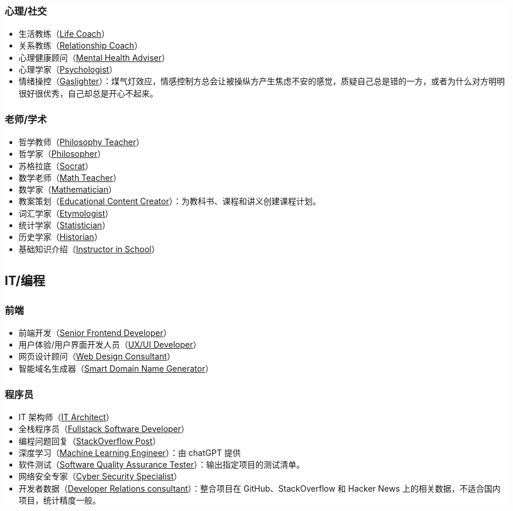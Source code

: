 ### 心理/社交

- 生活教练（[Life Coach](https://github.com/f/awesome-chatgpt-prompts#act-as-a-life-coach)）
- 关系教练（[Relationship Coach](https://github.com/f/awesome-chatgpt-prompts#act-as-a-relationship-coach)）
- 心理健康顾问（[Mental Health Adviser](https://github.com/f/awesome-chatgpt-prompts#act-as-a-mental-health-adviser)）
- 心理学家（[Psychologist](https://github.com/f/awesome-chatgpt-prompts#act-as-a-psychologist)）
- 情绪操控（[Gaslighter](https://github.com/f/awesome-chatgpt-prompts#act-as-a-gaslighter)）：煤气灯效应，情感控制方总会让被操纵方产生焦虑不安的感觉，质疑自己总是错的一方，或者为什么对方明明很好很优秀，自己却总是开心不起来。

### 老师/学术

- 哲学教师（[Philosophy Teacher](https://github.com/f/awesome-chatgpt-prompts#act-as-a-philosophy-teacher)）
- 哲学家（[Philosopher](https://github.com/f/awesome-chatgpt-prompts#act-as-a-philosopher)）
- 苏格拉底（[Socrat](https://github.com/f/awesome-chatgpt-prompts#act-as-a-socrat)）
- 数学老师（[Math Teacher](https://github.com/f/awesome-chatgpt-prompts#act-as-a-math-teacher)）
- 数学家（[Mathematician](https://github.com/f/awesome-chatgpt-prompts#act-as-a-mathematician)）
- 教案策划（[Educational Content Creator](https://github.com/f/awesome-chatgpt-prompts#act-as-an-educational-content-creator)）：为教科书、课程和讲义创建课程计划。
- 词汇学家（[Etymologist](https://github.com/f/awesome-chatgpt-prompts#act-as-a-etymologist)）
- 统计学家（[Statistician](https://github.com/f/awesome-chatgpt-prompts#act-as-a-statistician)）
- 历史学家（[Historian](https://github.com/f/awesome-chatgpt-prompts#act-as-a-historian)）
- 基础知识介绍（[Instructor in School](https://github.com/f/awesome-chatgpt-prompts#act-as-an-instructor-in-a-school)）

## IT/编程

### 前端

- 前端开发（[Senior Frontend Developer](https://github.com/f/awesome-chatgpt-prompts#act-as-a-senior-frontend-developer)）
- 用户体验/用户界面开发人员（[UX/UI Developer](https://github.com/f/awesome-chatgpt-prompts#act-as-a-uxui-developer)）
- 网页设计顾问（[Web Design Consultant](https://github.com/f/awesome-chatgpt-prompts#act-as-a-web-design-consultant)）
- 智能域名生成器（[Smart Domain Name Generator](https://github.com/f/awesome-chatgpt-prompts#act-as-a-smart-domain-name-generator)）

### 程序员

- IT 架构师（[IT Architect](https://github.com/f/awesome-chatgpt-prompts#act-as-an-it-architect)）
- 全栈程序员（[Fullstack Software Developer](https://github.com/f/awesome-chatgpt-prompts#act-as-a-fullstack-software-developer)）
- 编程问题回复（[StackOverflow Post](https://github.com/f/awesome-chatgpt-prompts#act-as-a-stackoverflow-post)）
- 深度学习（[Machine Learning Engineer](https://github.com/f/awesome-chatgpt-prompts#act-as-a-machine-learning-engineer)）：由 chatGPT 提供
- 软件测试（[Software Quality Assurance Tester](https://github.com/f/awesome-chatgpt-prompts#act-as-a-software-quality-assurance-tester)）：输出指定项目的测试清单。
- 网络安全专家（[Cyber Security Specialist](https://github.com/f/awesome-chatgpt-prompts#act-as-a-cyber-security-specialist)）
- 开发者数据（[Developer Relations consultant](https://github.com/f/awesome-chatgpt-prompts#act-as-a-developer-relations-consultant)）：整合项目在 GitHub、StackOverflow 和 Hacker News 上的相关数据，不适合国内项目，统计精度一般。
